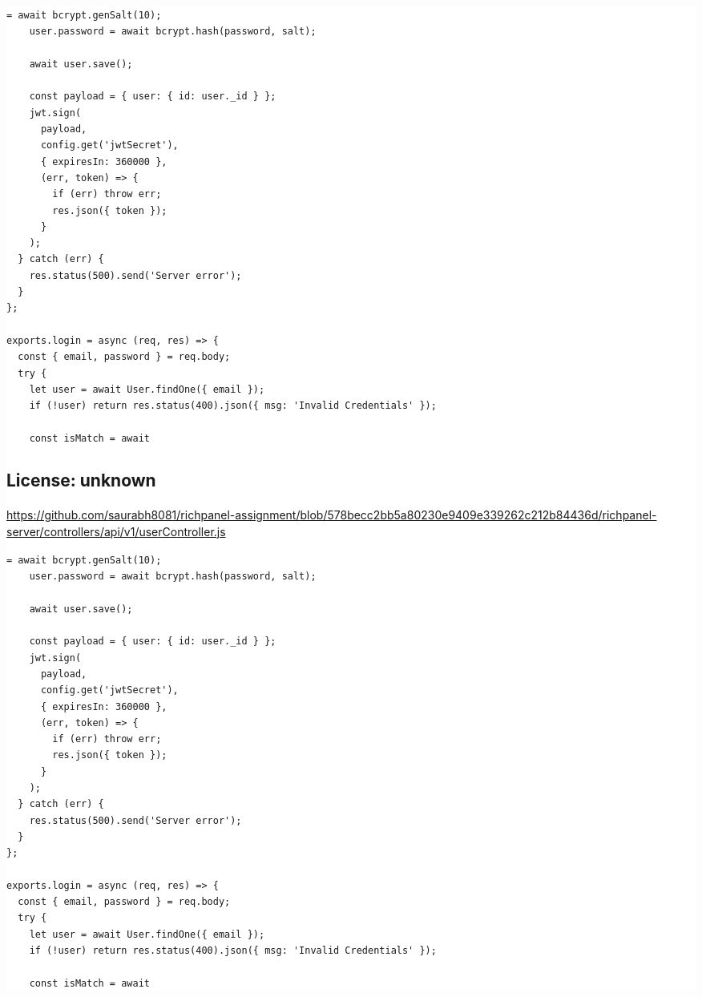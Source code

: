 ```
= await bcrypt.genSalt(10);
    user.password = await bcrypt.hash(password, salt);

    await user.save();

    const payload = { user: { id: user._id } };
    jwt.sign(
      payload,
      config.get('jwtSecret'),
      { expiresIn: 360000 },
      (err, token) => {
        if (err) throw err;
        res.json({ token });
      }
    );
  } catch (err) {
    res.status(500).send('Server error');
  }
};

exports.login = async (req, res) => {
  const { email, password } = req.body;
  try {
    let user = await User.findOne({ email });
    if (!user) return res.status(400).json({ msg: 'Invalid Credentials' });

    const isMatch = await
```


## License: unknown
https://github.com/saurabh8081/richpanel-assignment/blob/578becc2bb5a80230e9409e339262c212b84436d/richpanel-server/controllers/api/v1/userController.js

```
= await bcrypt.genSalt(10);
    user.password = await bcrypt.hash(password, salt);

    await user.save();

    const payload = { user: { id: user._id } };
    jwt.sign(
      payload,
      config.get('jwtSecret'),
      { expiresIn: 360000 },
      (err, token) => {
        if (err) throw err;
        res.json({ token });
      }
    );
  } catch (err) {
    res.status(500).send('Server error');
  }
};

exports.login = async (req, res) => {
  const { email, password } = req.body;
  try {
    let user = await User.findOne({ email });
    if (!user) return res.status(400).json({ msg: 'Invalid Credentials' });

    const isMatch = await
```
